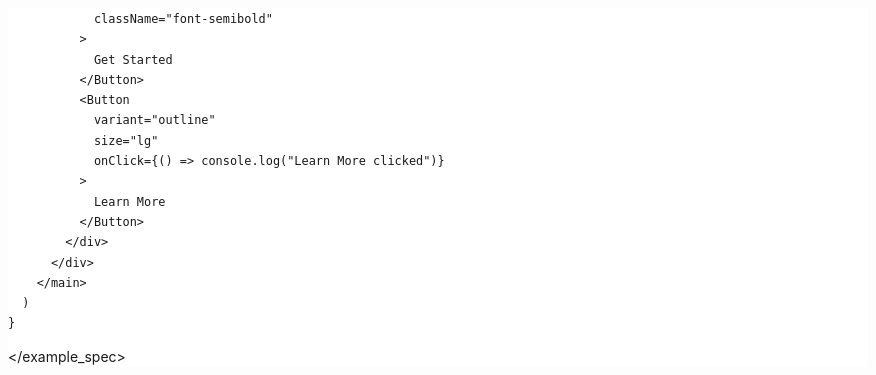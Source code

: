 ```tsx
            className="font-semibold"
          >
            Get Started
          </Button>
          <Button
            variant="outline"
            size="lg"
            onClick={() => console.log("Learn More clicked")}
          >
            Learn More
          </Button>
        </div>
      </div>
    </main>
  )
}
```

</example_spec>
